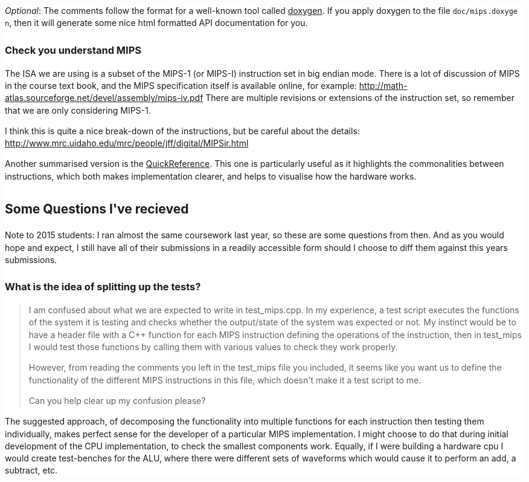 *Optional*: The comments follow the format for a well-known tool
called [doxygen](http://www.stack.nl/~dimitri/doxygen/). If you
apply doxygen to the file `doc/mips.doxygen`, then it will generate
some nice html formatted API documentation for you.

### Check you understand MIPS

The ISA we are using is a subset of the MIPS-1 (or MIPS-I)
instruction set in big endian mode. There is a lot of
discussion of MIPS in the course text book, and the MIPS
specification itself is available online, for example:
http://math-atlas.sourceforge.net/devel/assembly/mips-iv.pdf
There are multiple revisions or extensions of the instruction set,
so remember that we are only considering MIPS-1.

I think this is quite a nice break-down of the instructions,
but be careful about the details:
http://www.mrc.uidaho.edu/mrc/people/jff/digital/MIPSir.html

Another summarised version is the [QuickReference](https://www.lri.fr/~de/MIPS.pdf).
This one is particularly useful as it highlights the commonalities
between instructions, which both makes implementation clearer, and
helps to visualise how the hardware works.


Some Questions I've recieved
----------------------------

Note to 2015 students: I ran almost the same coursework
last year, so these are some questions from then. And
as you would hope and expect, I still have all of their
submissions in a readily accessible form should I choose
to diff them against this years submissions.

### What is the idea of splitting up the tests?

> I am confused about what we are expected to write in test_mips.cpp.
> In my experience, a test script executes the functions of the system
> it is testing and checks whether the output/state of the system was
> expected or not. My instinct would be to have a header file with a
> C++ function for each MIPS instruction defining the operations of
> the instruction, then in test_mips I would test those functions by
> calling them with various values to check they work properly. 
> 
> However, from reading the comments you left in the test_mips file
> you included, it seems like you want us to define the functionality
> of the different MIPS instructions in this file, which doesn't make
> it a test script to me.
> 
> Can you help clear up my confusion please?

The suggested approach, of decomposing the functionality into
multiple functions for each instruction then testing them
individually, makes perfect sense for the developer of a
particular MIPS implementation. I might choose to do that
during initial development of the CPU implementation, to
check the smallest components work. Equally, if I were building
a hardware cpu I would create test-benches for the ALU, where
there were different sets of waveforms which would cause
it to perform an add, a subtract, etc.
